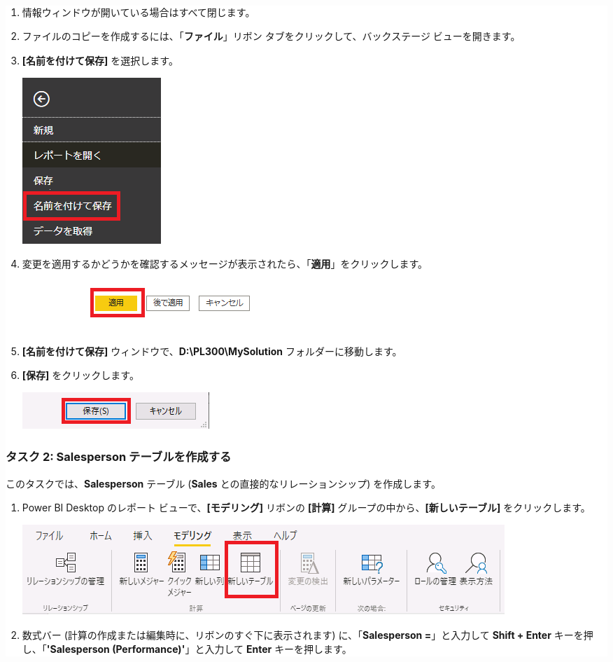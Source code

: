 1. 情報ウィンドウが開いている場合はすべて閉じます。

1. ファイルのコピーを作成するには、「**ファイル**」リボン タブをクリックして、バックステージ ビューを開きます。

1. **[名前を付けて保存]** を選択します。

    ![画像 34](Linked_image_Files/05-create-dax-calculations-in-power-bi-desktop_image6.png)

1. 変更を適用するかどうかを確認するメッセージが表示されたら、「**適用**」をクリックします。

    ![画像 25](Linked_image_Files/05-create-dax-calculations-in-power-bi-desktop_image7.png)

1. **[名前を付けて保存]** ウィンドウで、**D:\PL300\MySolution** フォルダーに移動します。

1. **[保存]** をクリックします。

    ![画像 13](Linked_image_Files/05-create-dax-calculations-in-power-bi-desktop_image8.png)

### <a name="task-2-create-the-salesperson-table"></a>**タスク 2: Salesperson テーブルを作成する**

このタスクでは、**Salesperson** テーブル (**Sales** との直接的なリレーションシップ) を作成します。

1. Power BI Desktop のレポート ビューで、**[モデリング]** リボンの **[計算]** グループの中から、**[新しいテーブル]** をクリックします。

    ![画像 1](Linked_image_Files/05-create-dax-calculations-in-power-bi-desktop_image9.png)

2. 数式バー (計算の作成または編集時に、リボンのすぐ下に表示されます) に、「**Salesperson =**」と入力して **Shift + Enter** キーを押し、「**'Salesperson (Performance)'**」と入力して **Enter** キーを押します。
